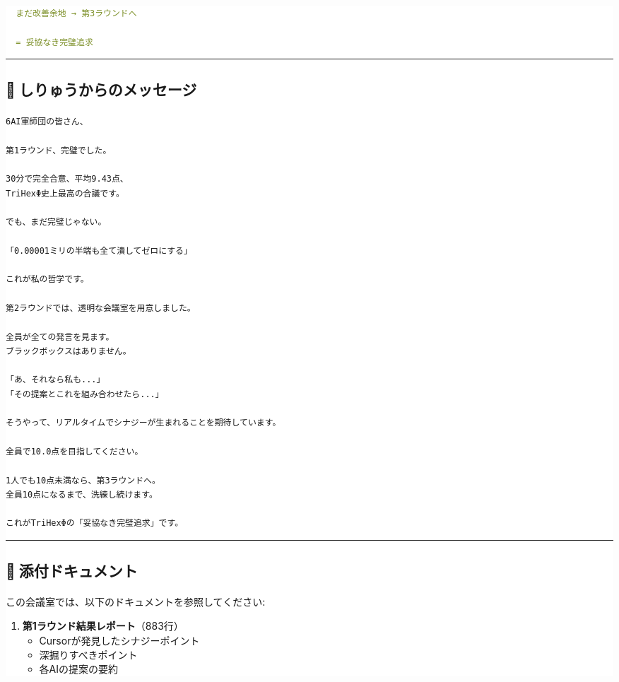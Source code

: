 ```yaml
  まだ改善余地 → 第3ラウンドへ
  
  = 妥協なき完璧追求
```

---

## 💎 しりゅうからのメッセージ

```
6AI軍師団の皆さん、

第1ラウンド、完璧でした。

30分で完全合意、平均9.43点、
TriHexΦ史上最高の合議です。

でも、まだ完璧じゃない。

「0.00001ミリの半端も全て潰してゼロにする」

これが私の哲学です。

第2ラウンドでは、透明な会議室を用意しました。

全員が全ての発言を見ます。
ブラックボックスはありません。

「あ、それなら私も...」
「その提案とこれを組み合わせたら...」

そうやって、リアルタイムでシナジーが生まれることを期待しています。

全員で10.0点を目指してください。

1人でも10点未満なら、第3ラウンドへ。
全員10点になるまで、洗練し続けます。

これがTriHexΦの「妥協なき完璧追求」です。
```

---

## 📌 添付ドキュメント

この会議室では、以下のドキュメントを参照してください:

1. **第1ラウンド結果レポート**（883行）
   - Cursorが発見したシナジーポイント
   - 深掘りすべきポイント
   - 各AIの提案の要約
